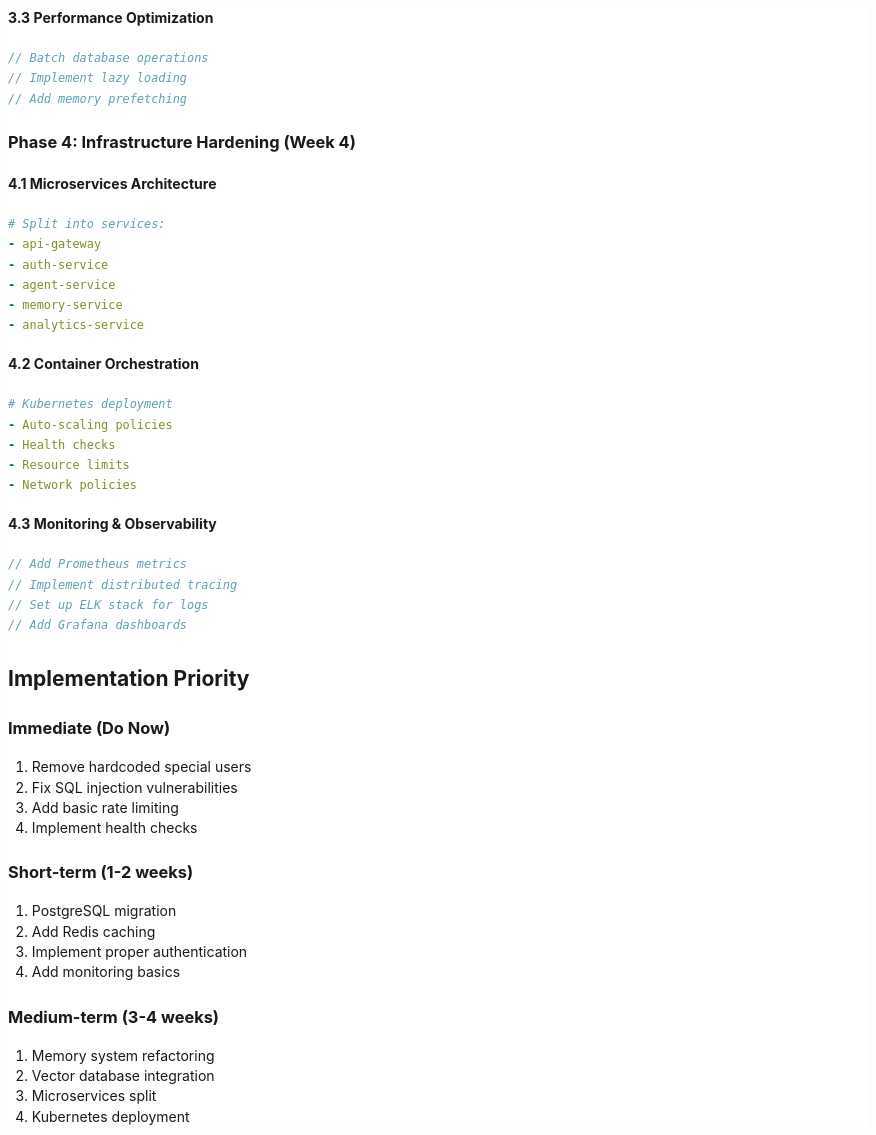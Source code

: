 #### 3.3 Performance Optimization
```javascript
// Batch database operations
// Implement lazy loading
// Add memory prefetching
```

### Phase 4: Infrastructure Hardening (Week 4)

#### 4.1 Microservices Architecture
```yaml
# Split into services:
- api-gateway
- auth-service
- agent-service
- memory-service
- analytics-service
```

#### 4.2 Container Orchestration
```yaml
# Kubernetes deployment
- Auto-scaling policies
- Health checks
- Resource limits
- Network policies
```

#### 4.3 Monitoring & Observability
```javascript
// Add Prometheus metrics
// Implement distributed tracing
// Set up ELK stack for logs
// Add Grafana dashboards
```

## Implementation Priority

### Immediate (Do Now)
1. Remove hardcoded special users
2. Fix SQL injection vulnerabilities
3. Add basic rate limiting
4. Implement health checks

### Short-term (1-2 weeks)
1. PostgreSQL migration
2. Add Redis caching
3. Implement proper authentication
4. Add monitoring basics

### Medium-term (3-4 weeks)
1. Memory system refactoring
2. Vector database integration
3. Microservices split
4. Kubernetes deployment
